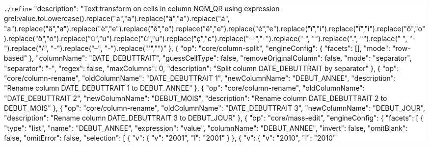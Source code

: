 ``` ./refine ```
    "description": "Text transform on cells in column NOM_QR using expression grel:value.toLowercase().replace(\"à\",\"a\").replace(\"â\",\"a\").replace(\"á\", \"a\").replace(\"ä\",\"a\").replace(\"è\",\"e\").replace(\"ê\",\"e\").replace(\"ë\",\"e\").replace(\"é\",\"e\").replace(\"ï\",\"i\").replace(\"î\",\"i\").replace(\"ô\",\"o\").replace(\"ö\",\"o\").replace(\"ü\",\"u\").replace(\"ù\",\"u\").replace(\"ç\",\"c\").replace(\"--\",\"-\").replace(\"  \", \"\").replace(\".\", \"\").replace(\" \", \"-\").replace(\"/\", \"-\").replace(\"–\", \"-\").replace(\"'\",\"\")"
  },
  {
    "op": "core/column-split",
    "engineConfig": {
      "facets": [],
      "mode": "row-based"
    },
    "columnName": "DATE_DEBUTTRAIT",
    "guessCellType": false,
    "removeOriginalColumn": false,
    "mode": "separator",
    "separator": "-",
    "regex": false,
    "maxColumns": 0,
    "description": "Split column DATE_DEBUTTRAIT by separator"
  },
  {
    "op": "core/column-rename",
    "oldColumnName": "DATE_DEBUTTRAIT 1",
    "newColumnName": "DEBUT_ANNEE",
    "description": "Rename column DATE_DEBUTTRAIT 1 to DEBUT_ANNEE"
  },
  {
    "op": "core/column-rename",
    "oldColumnName": "DATE_DEBUTTRAIT 2",
    "newColumnName": "DEBUT_MOIS",
    "description": "Rename column DATE_DEBUTTRAIT 2 to DEBUT_MOIS"
  },
  {
    "op": "core/column-rename",
    "oldColumnName": "DATE_DEBUTTRAIT 3",
    "newColumnName": "DEBUT_JOUR",
    "description": "Rename column DATE_DEBUTTRAIT 3 to DEBUT_JOUR"
  },
  {
    "op": "core/mass-edit",
    "engineConfig": {
      "facets": [
        {
          "type": "list",
          "name": "DEBUT_ANNEE",
          "expression": "value",
          "columnName": "DEBUT_ANNEE",
          "invert": false,
          "omitBlank": false,
          "omitError": false,
          "selection": [
            {
              "v": {
                "v": "2001",
                "l": "2001"
              }
            },
            {
              "v": {
                "v": "2010",
                "l": "2010"
```